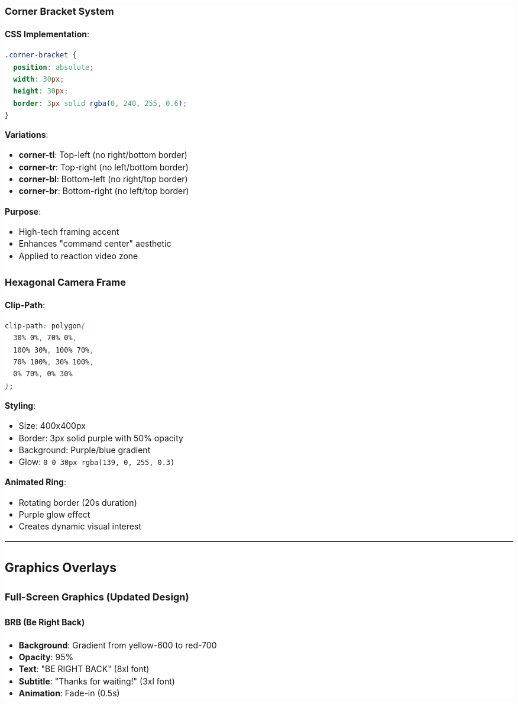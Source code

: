 ### Corner Bracket System

**CSS Implementation**:
```css
.corner-bracket {
  position: absolute;
  width: 30px;
  height: 30px;
  border: 3px solid rgba(0, 240, 255, 0.6);
}
```

**Variations**:
- **corner-tl**: Top-left (no right/bottom border)
- **corner-tr**: Top-right (no left/bottom border)
- **corner-bl**: Bottom-left (no right/top border)
- **corner-br**: Bottom-right (no left/top border)

**Purpose**:
- High-tech framing accent
- Enhances "command center" aesthetic
- Applied to reaction video zone

### Hexagonal Camera Frame

**Clip-Path**:
```css
clip-path: polygon(
  30% 0%, 70% 0%, 
  100% 30%, 100% 70%, 
  70% 100%, 30% 100%, 
  0% 70%, 0% 30%
);
```

**Styling**:
- Size: 400x400px
- Border: 3px solid purple with 50% opacity
- Background: Purple/blue gradient
- Glow: `0 0 30px rgba(139, 0, 255, 0.3)`

**Animated Ring**:
- Rotating border (20s duration)
- Purple glow effect
- Creates dynamic visual interest

---

## Graphics Overlays

### Full-Screen Graphics (Updated Design)

#### BRB (Be Right Back)
- **Background**: Gradient from yellow-600 to red-700
- **Opacity**: 95%
- **Text**: "BE RIGHT BACK" (8xl font)
- **Subtitle**: "Thanks for waiting!" (3xl font)
- **Animation**: Fade-in (0.5s)
